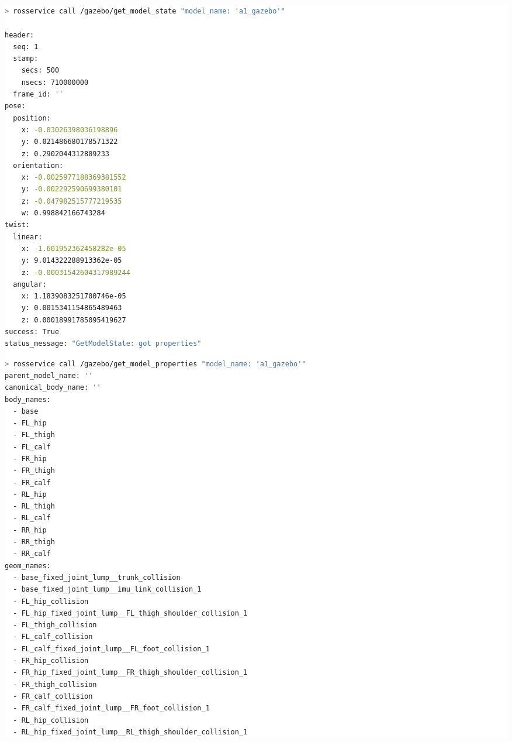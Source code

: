 ```bash
> rosservice call /gazebo/get_model_state "model_name: 'a1_gazebo'"

header:
  seq: 1
  stamp:
    secs: 500
    nsecs: 710000000
  frame_id: ''
pose:
  position:
    x: -0.03026398036198896
    y: 0.021486680178571322
    z: 0.2902044312809233
  orientation:
    x: -0.0025977188369381552
    y: -0.002292590699380101
    z: -0.047982515777219535
    w: 0.998842166743284
twist:
  linear:
    x: -1.601952362458282e-05
    y: 9.014322288913362e-05
    z: -0.00031542604317989244
  angular:
    x: 1.1839083251700746e-05
    y: 0.0015341154865489463
    z: 0.00018991785095419627
success: True
status_message: "GetModelState: got properties"
```

```bash
> rosservice call /gazebo/get_model_properties "model_name: 'a1_gazebo'"
parent_model_name: ''
canonical_body_name: ''
body_names:
  - base
  - FL_hip
  - FL_thigh
  - FL_calf
  - FR_hip
  - FR_thigh
  - FR_calf
  - RL_hip
  - RL_thigh
  - RL_calf
  - RR_hip
  - RR_thigh
  - RR_calf
geom_names:
  - base_fixed_joint_lump__trunk_collision
  - base_fixed_joint_lump__imu_link_collision_1
  - FL_hip_collision
  - FL_hip_fixed_joint_lump__FL_thigh_shoulder_collision_1
  - FL_thigh_collision
  - FL_calf_collision
  - FL_calf_fixed_joint_lump__FL_foot_collision_1
  - FR_hip_collision
  - FR_hip_fixed_joint_lump__FR_thigh_shoulder_collision_1
  - FR_thigh_collision
  - FR_calf_collision
  - FR_calf_fixed_joint_lump__FR_foot_collision_1
  - RL_hip_collision
  - RL_hip_fixed_joint_lump__RL_thigh_shoulder_collision_1
```